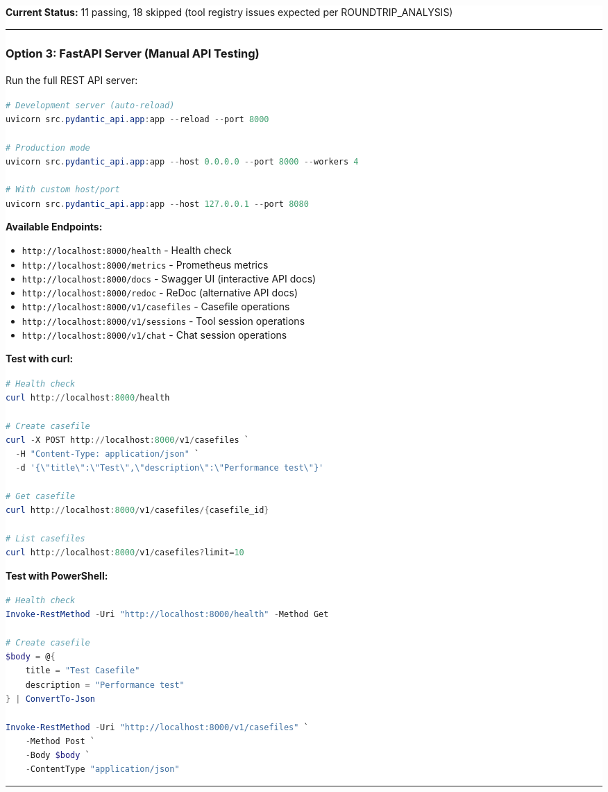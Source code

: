 **Current Status:** 11 passing, 18 skipped (tool registry issues expected per ROUNDTRIP_ANALYSIS)

---

### **Option 3: FastAPI Server (Manual API Testing)**
Run the full REST API server:

```powershell
# Development server (auto-reload)
uvicorn src.pydantic_api.app:app --reload --port 8000

# Production mode
uvicorn src.pydantic_api.app:app --host 0.0.0.0 --port 8000 --workers 4

# With custom host/port
uvicorn src.pydantic_api.app:app --host 127.0.0.1 --port 8080
```

**Available Endpoints:**
- `http://localhost:8000/health` - Health check
- `http://localhost:8000/metrics` - Prometheus metrics
- `http://localhost:8000/docs` - Swagger UI (interactive API docs)
- `http://localhost:8000/redoc` - ReDoc (alternative API docs)
- `http://localhost:8000/v1/casefiles` - Casefile operations
- `http://localhost:8000/v1/sessions` - Tool session operations
- `http://localhost:8000/v1/chat` - Chat session operations

**Test with curl:**
```powershell
# Health check
curl http://localhost:8000/health

# Create casefile
curl -X POST http://localhost:8000/v1/casefiles `
  -H "Content-Type: application/json" `
  -d '{\"title\":\"Test\",\"description\":\"Performance test\"}'

# Get casefile
curl http://localhost:8000/v1/casefiles/{casefile_id}

# List casefiles
curl http://localhost:8000/v1/casefiles?limit=10
```

**Test with PowerShell:**
```powershell
# Health check
Invoke-RestMethod -Uri "http://localhost:8000/health" -Method Get

# Create casefile
$body = @{
    title = "Test Casefile"
    description = "Performance test"
} | ConvertTo-Json

Invoke-RestMethod -Uri "http://localhost:8000/v1/casefiles" `
    -Method Post `
    -Body $body `
    -ContentType "application/json"
```

---